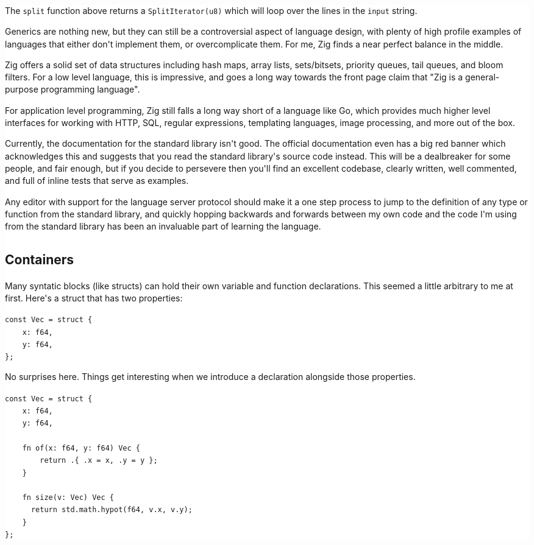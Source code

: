 The `split` function above returns a `SplitIterator(u8)` which will loop over the lines in the `input` string.

Generics are nothing new, but they can still be a controversial aspect of language design, with plenty of high profile examples of languages that either don't implement them, or overcomplicate them. For me, Zig finds a near perfect balance in the middle.

Zig offers a solid set of data structures including hash maps, array lists, sets/bitsets, priority queues, tail queues, and bloom filters. For a low level language, this is impressive, and goes a long way towards the front page claim that "Zig is a general-purpose programming language".

For application level programming, Zig still falls a long way short of a language like Go, which provides much higher level interfaces for working with HTTP, SQL, regular expressions, templating languages, image processing, and more out of the box.

Currently, the documentation for the standard library isn't good. The official documentation even has a big red banner which acknowledges this and suggests that you read the standard library's source code instead. This will be a dealbreaker for some people, and fair enough, but if you decide to persevere then you'll find an excellent codebase, clearly written, well commented, and full of inline tests that serve as examples.

Any editor with support for the language server protocol should make it a one step process to jump to the definition of any type or function from the standard library, and quickly hopping backwards and forwards between my own code and the code I'm using from the standard library has been an invaluable part of learning the language.

## Containers
Many syntatic blocks (like structs) can hold their own variable and function declarations. This seemed a little arbitrary to me at first. Here's a struct that has two properties:

```zig
const Vec = struct {
    x: f64,
    y: f64,
};
```

No surprises here. Things get interesting when we introduce a declaration alongside those properties.

```zig
const Vec = struct {
    x: f64,
    y: f64,

    fn of(x: f64, y: f64) Vec {
        return .{ .x = x, .y = y };
    }

    fn size(v: Vec) Vec {
      return std.math.hypot(f64, v.x, v.y);
    }
};
```
